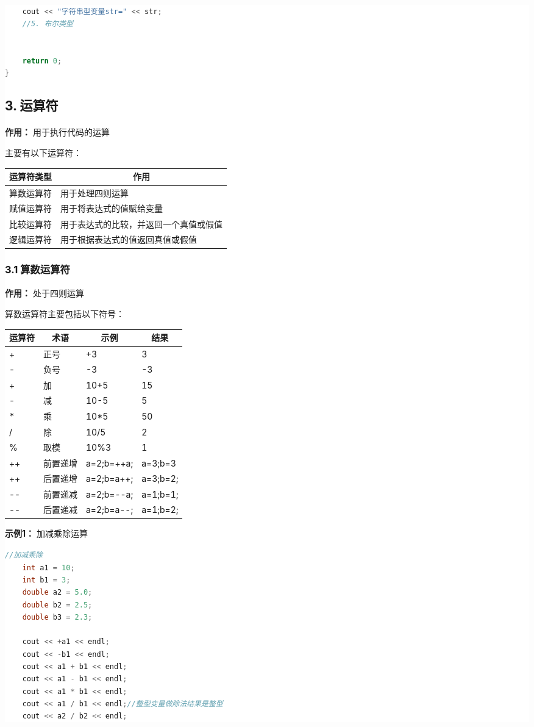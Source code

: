 ~~~c++
	cout << "字符串型变量str=" << str;
	//5. 布尔类型


	return 0;
}
~~~

## 3. 运算符

**作用：** 用于执行代码的运算

主要有以下运算符：

| 运算符类型 | 作用                                   |
| ---------- | -------------------------------------- |
| 算数运算符 | 用于处理四则运算                       |
| 赋值运算符 | 用于将表达式的值赋给变量               |
| 比较运算符 | 用于表达式的比较，并返回一个真值或假值 |
| 逻辑运算符 | 用于根据表达式的值返回真值或假值       |

### 3.1 算数运算符

**作用：** 处于四则运算

算数运算符主要包括以下符号：

| 运算符 | 术语     | 示例       | 结果     |
| ------ | -------- | ---------- | -------- |
| +      | 正号     | +3         | 3        |
| -      | 负号     | -3         | -3       |
| +      | 加       | 10+5       | 15       |
| -      | 减       | 10-5       | 5        |
| *      | 乘       | 10*5       | 50       |
| /      | 除       | 10/5       | 2        |
| %      | 取模     | 10%3       | 1        |
| ++     | 前置递增 | a=2;b=++a; | a=3;b=3  |
| ++     | 后置递增 | a=2;b=a++; | a=3;b=2; |
| --     | 前置递减 | a=2;b=--a; | a=1;b=1; |
| --     | 后置递减 | a=2;b=a--; | a=1;b=2; |

**示例1：** 加减乘除运算

~~~c++
//加减乘除
	int a1 = 10;
	int b1 = 3;
	double a2 = 5.0;
	double b2 = 2.5;
	double b3 = 2.3;

	cout << +a1 << endl;
	cout << -b1 << endl;
	cout << a1 + b1 << endl;
	cout << a1 - b1 << endl;
	cout << a1 * b1 << endl;
	cout << a1 / b1 << endl;//整型变量做除法结果是整型
	cout << a2 / b2 << endl;
~~~